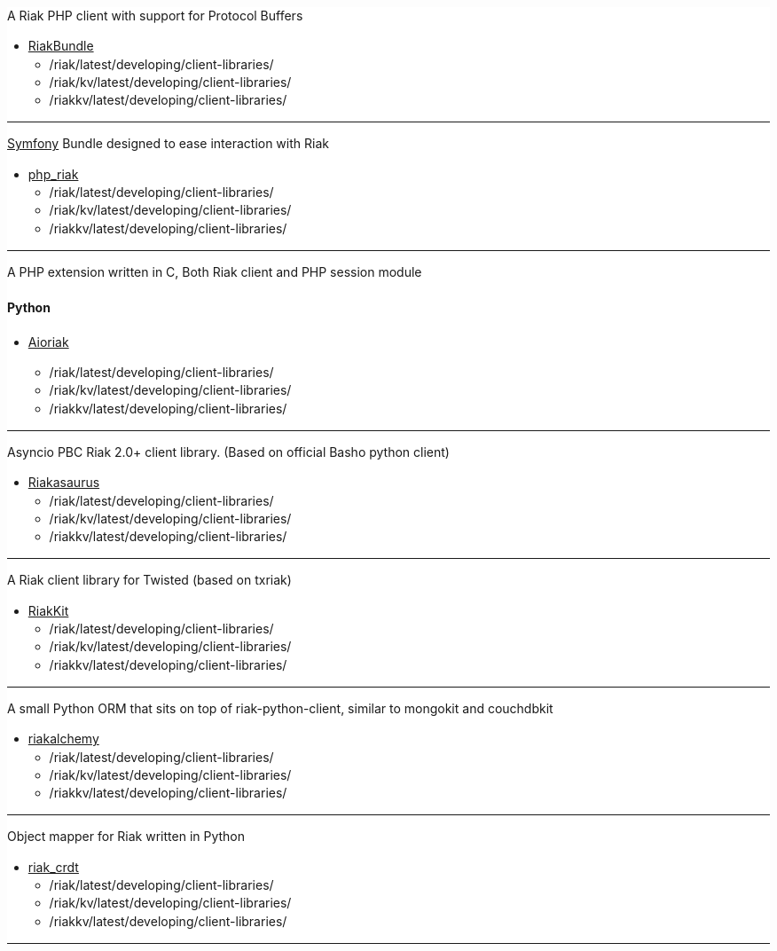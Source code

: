 A Riak PHP
  client with support for Protocol Buffers
* [RiakBundle](https://github.com/remialvado/RiakBundle)
  - /riak/latest/developing/client-libraries/
  - /riak/kv/latest/developing/client-libraries/
  - /riakkv/latest/developing/client-libraries/
---

  [Symfony](http://symfony.com) Bundle designed to ease interaction
  with Riak
* [php_riak](https://github.com/TriKaspar/php_riak)
  - /riak/latest/developing/client-libraries/
  - /riak/kv/latest/developing/client-libraries/
  - /riakkv/latest/developing/client-libraries/
---

A PHP extension
  written in C, Both Riak client and PHP session module

#### Python

* [Aioriak](https://github.com/rambler-digital-solutions/aioriak) 
 
  - /riak/latest/developing/client-libraries/
  - /riak/kv/latest/developing/client-libraries/
  - /riakkv/latest/developing/client-libraries/
---

Asyncio PBC Riak 2.0+ client library. (Based on official Basho 
  python client)
* [Riakasaurus](https://github.com/calston/riakasaurus)
  - /riak/latest/developing/client-libraries/
  - /riak/kv/latest/developing/client-libraries/
  - /riakkv/latest/developing/client-libraries/
---

A Riak
  client library for Twisted (based on txriak)
* [RiakKit](http://shuhaowu.com/riakkit)
  - /riak/latest/developing/client-libraries/
  - /riak/kv/latest/developing/client-libraries/
  - /riakkv/latest/developing/client-libraries/
---

A small Python ORM that
  sits on top of riak-python-client, similar to mongokit and couchdbkit
* [riakalchemy](https://github.com/Linux2Go/riakalchemy)
  - /riak/latest/developing/client-libraries/
  - /riak/kv/latest/developing/client-libraries/
  - /riakkv/latest/developing/client-libraries/
---

Object
  mapper for Riak written in Python
* [riak_crdt](https://github.com/ericmoritz/riak_crdt)
  - /riak/latest/developing/client-libraries/
  - /riak/kv/latest/developing/client-libraries/
  - /riakkv/latest/developing/client-libraries/
---
